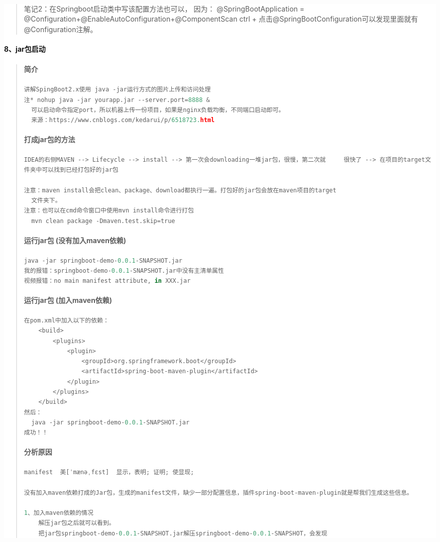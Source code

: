 > 笔记2：在Springboot启动类中写该配置方法也可以，	
> 	因为：
> 		@SpringBootApplication = @Configuration+@EnableAutoConfiguration+@ComponentScan
> 	ctrl + 点击@SpringBootConfiguration可以发现里面就有@Configuration注解。
> ```

#### 8、jar包启动

> #### 简介
>
> ```python
> 讲解SpingBoot2.x使用 java -jar运行方式的图片上传和访问处理
> 注* nohup java -jar yourapp.jar --server.port=8888 &
> 	可以启动命令指定port，所以机器上传一份项目，如果是nginx负载均衡，不同端口启动即可。
> 	来源：https://www.cnblogs.com/kedarui/p/6518723.html
> ```
>
> #### 打成jar包的方法
>
> ```python
> IDEA的右侧MAVEN --> Lifecycle --> install --> 第一次会downloading一堆jar包，很慢，第二次就     很快了 --> 在项目的target文件夹中可以找到已经打包好的jar包
> 	
> 注意：maven install会把clean、package、download都执行一遍。打包好的jar包会放在maven项目的target	
> 	文件夹下。
> 注意：也可以在cmd命令窗口中使用mvn install命令进行打包
> 	mvn clean package -Dmaven.test.skip=true
> ```
>
> #### 运行jar包 (没有加入maven依赖)
>
> ```python
> java -jar springboot-demo-0.0.1-SNAPSHOT.jar
> 我的报错：springboot-demo-0.0.1-SNAPSHOT.jar中没有主清单属性
> 视频报错：no main manifest attribute, in XXX.jar
> ```
>
> #### 运行jar包 (加入maven依赖)
>
> ```python
> 在pom.xml中加入以下的依赖：
>     <build>
>         <plugins>
>             <plugin>
>                 <groupId>org.springframework.boot</groupId>
>                 <artifactId>spring-boot-maven-plugin</artifactId>
>             </plugin>
>         </plugins>
>     </build>
> 然后：
> 	java -jar springboot-demo-0.0.1-SNAPSHOT.jar
> 成功！！
> ```
>
> #### 分析原因
>
> ```python
> manifest  美[ˈmænəˌfɛst]  显示，表明; 证明; 使显现;
>     
> 没有加入maven依赖打成的Jar包，生成的manifest文件，缺少一部分配置信息，插件spring-boot-maven-plugin就是帮我们生成这些信息。
>     
> 1、加入maven依赖的情况
>     解压jar包之后就可以看到。
>     把jar包springboot-demo-0.0.1-SNAPSHOT.jar解压springboot-demo-0.0.1-SNAPSHOT，会发现